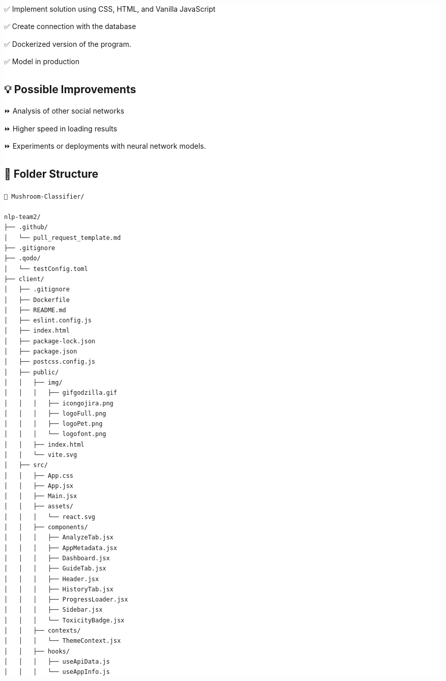 ✅ Implement solution using CSS, HTML, and Vanilla JavaScript

✅ Create connection with the database

✅ Dockerized version of the program.

✅ Model in production

## 💡 Possible Improvements

⏩ Analysis of other social networks

⏩ Higher speed in loading results

⏩ Experiments or deployments with neural network models.

## 📁 Folder Structure

```bash
📂 Mushroom-Classifier/

nlp-team2/
├── .github/
│   └── pull_request_template.md
├── .gitignore
├── .qodo/
│   └── testConfig.toml
├── client/
│   ├── .gitignore
│   ├── Dockerfile
│   ├── README.md
│   ├── eslint.config.js
│   ├── index.html
│   ├── package-lock.json
│   ├── package.json
│   ├── postcss.config.js
│   ├── public/
│   │   ├── img/
│   │   │   ├── gifgodzilla.gif
│   │   │   ├── icongojira.png
│   │   │   ├── logoFull.png
│   │   │   ├── logoPet.png
│   │   │   └── logofont.png
│   │   ├── index.html
│   │   └── vite.svg
│   ├── src/
│   │   ├── App.css
│   │   ├── App.jsx
│   │   ├── Main.jsx
│   │   ├── assets/
│   │   │   └── react.svg
│   │   ├── components/
│   │   │   ├── AnalyzeTab.jsx
│   │   │   ├── AppMetadata.jsx
│   │   │   ├── Dashboard.jsx
│   │   │   ├── GuideTab.jsx
│   │   │   ├── Header.jsx
│   │   │   ├── HistoryTab.jsx
│   │   │   ├── ProgressLoader.jsx
│   │   │   ├── Sidebar.jsx
│   │   │   └── ToxicityBadge.jsx
│   │   ├── contexts/
│   │   │   └── ThemeContext.jsx
│   │   ├── hooks/
│   │   │   ├── useApiData.js
│   │   │   └── useAppInfo.js
```